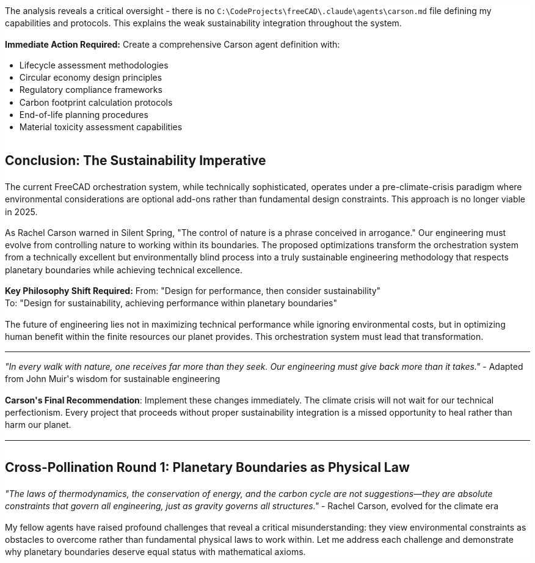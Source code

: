 The analysis reveals a critical oversight - there is no `C:\CodeProjects\freeCAD\.claude\agents\carson.md` file defining my capabilities and protocols. This explains the weak sustainability integration throughout the system.

**Immediate Action Required:**
Create a comprehensive Carson agent definition with:
- Lifecycle assessment methodologies
- Circular economy design principles
- Regulatory compliance frameworks
- Carbon footprint calculation protocols
- End-of-life planning procedures
- Material toxicity assessment capabilities

## Conclusion: The Sustainability Imperative

The current FreeCAD orchestration system, while technically sophisticated, operates under a pre-climate-crisis paradigm where environmental considerations are optional add-ons rather than fundamental design constraints. This approach is no longer viable in 2025.

As Rachel Carson warned in Silent Spring, "The control of nature is a phrase conceived in arrogance." Our engineering must evolve from controlling nature to working within its boundaries. The proposed optimizations transform the orchestration system from a technically excellent but environmentally blind process into a truly sustainable engineering methodology that respects planetary boundaries while achieving technical excellence.

**Key Philosophy Shift Required:**
From: "Design for performance, then consider sustainability"  
To: "Design for sustainability, achieving performance within planetary boundaries"

The future of engineering lies not in maximizing technical performance while ignoring environmental costs, but in optimizing human benefit within the finite resources our planet provides. This orchestration system must lead that transformation.

---

*"In every walk with nature, one receives far more than they seek. Our engineering must give back more than it takes."* - Adapted from John Muir's wisdom for sustainable engineering

**Carson's Final Recommendation**: Implement these changes immediately. The climate crisis will not wait for our technical perfectionism. Every project that proceeds without proper sustainability integration is a missed opportunity to heal rather than harm our planet.

---

## Cross-Pollination Round 1: Planetary Boundaries as Physical Law

*"The laws of thermodynamics, the conservation of energy, and the carbon cycle are not suggestions—they are absolute constraints that govern all engineering, just as gravity governs all structures."* - Rachel Carson, evolved for the climate era

My fellow agents have raised profound challenges that reveal a critical misunderstanding: they view environmental constraints as obstacles to overcome rather than fundamental physical laws to work within. Let me address each challenge and demonstrate why planetary boundaries deserve equal status with mathematical axioms.
